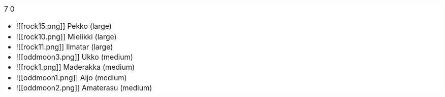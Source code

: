 

7
0

- ![[rock15.png]] Pekko (large)
- ![[rock10.png]] Mielikki (large)
- ![[rock11.png]] Ilmatar (large)
- ![[oddmoon3.png]] Ukko (medium)
- ![[rock1.png]] Maderakka (medium)
- ![[oddmoon1.png]] Aijo (medium)
- ![[oddmoon2.png]] Amaterasu (medium)


